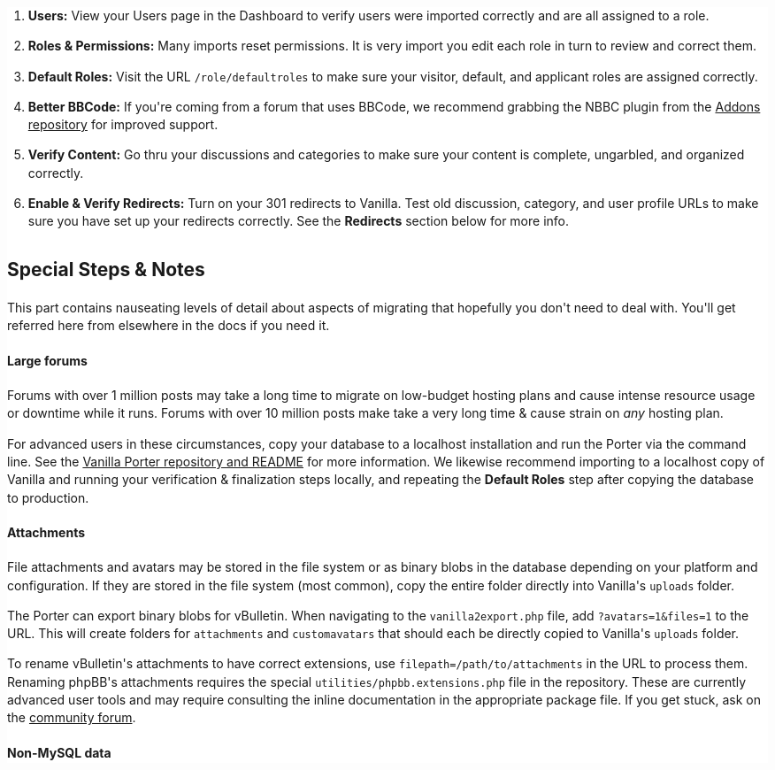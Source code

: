 1. **Users:** View your Users page in the Dashboard to verify users were imported correctly and are all assigned to a role.

1. **Roles & Permissions:** Many imports reset permissions. It is very import you edit each role in turn to review and correct them.

1. **Default Roles:** Visit the URL `/role/defaultroles` to make sure your visitor, default, and applicant roles are assigned correctly.

1. **Better BBCode:** If you're coming from a forum that uses BBCode, we recommend grabbing the NBBC plugin from the [Addons repository](https://github.com/vanilla/addons) for improved support.

1. **Verify Content:** Go thru your discussions and categories to make sure your content is complete, ungarbled, and organized correctly.

1. **Enable & Verify Redirects:** Turn on your 301 redirects to Vanilla. Test old discussion, category, and user profile URLs to make sure you have set up your redirects correctly. See the **Redirects** section below for more info.



## Special Steps & Notes

This part contains nauseating levels of detail about aspects of migrating that hopefully you don't need to deal with. You'll get referred here from elsewhere in the docs if you need it.


#### Large forums

Forums with over 1 million posts may take a long time to migrate on low-budget hosting plans and cause intense resource usage or downtime while it runs. Forums with over 10 million posts make take a very long time & cause strain on *any* hosting plan.

For advanced users in these circumstances, copy your database to a localhost installation and run the Porter via the command line. See the [Vanilla Porter repository and README](https://github.com/vanilla/porter) for more information. We likewise recommend importing to a localhost copy of Vanilla and running your verification & finalization steps locally, and repeating the **Default Roles** step after copying the database to production.


#### Attachments

File attachments and avatars may be stored in the file system or as binary blobs in the database depending on your platform and configuration. If they are stored in the file system (most common), copy the entire folder directly into Vanilla's `uploads` folder.

The Porter can export binary blobs for vBulletin. When navigating to the `vanilla2export.php` file, add `?avatars=1&files=1` to the URL. This will create folders for `attachments` and `customavatars` that should each be directly copied to Vanilla's `uploads` folder.

To rename vBulletin's attachments to have correct extensions, use `filepath=/path/to/attachments` in the URL to process them. Renaming phpBB's attachments requires the special `utilities/phpbb.extensions.php` file in the repository. These are currently advanced user tools and may require consulting the inline documentation in the appropriate package file. If you get stuck, ask on the [community forum](https://open.vanillaforums.com).


#### Non-MySQL data
